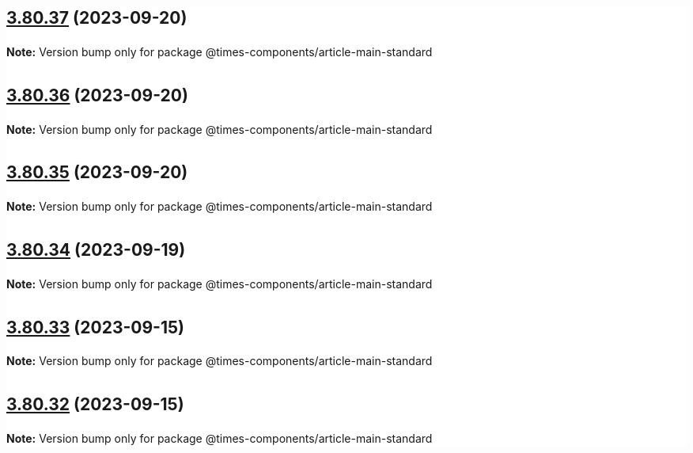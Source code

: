 
## [3.80.37](https://github.com/newsuk/times-components/compare/@times-components/article-main-standard@3.80.36...@times-components/article-main-standard@3.80.37) (2023-09-20)

**Note:** Version bump only for package @times-components/article-main-standard





## [3.80.36](https://github.com/newsuk/times-components/compare/@times-components/article-main-standard@3.80.35...@times-components/article-main-standard@3.80.36) (2023-09-20)

**Note:** Version bump only for package @times-components/article-main-standard





## [3.80.35](https://github.com/newsuk/times-components/compare/@times-components/article-main-standard@3.80.34...@times-components/article-main-standard@3.80.35) (2023-09-20)

**Note:** Version bump only for package @times-components/article-main-standard





## [3.80.34](https://github.com/newsuk/times-components/compare/@times-components/article-main-standard@3.80.33...@times-components/article-main-standard@3.80.34) (2023-09-19)

**Note:** Version bump only for package @times-components/article-main-standard





## [3.80.33](https://github.com/newsuk/times-components/compare/@times-components/article-main-standard@3.80.32...@times-components/article-main-standard@3.80.33) (2023-09-15)

**Note:** Version bump only for package @times-components/article-main-standard





## [3.80.32](https://github.com/newsuk/times-components/compare/@times-components/article-main-standard@3.80.31...@times-components/article-main-standard@3.80.32) (2023-09-15)

**Note:** Version bump only for package @times-components/article-main-standard




